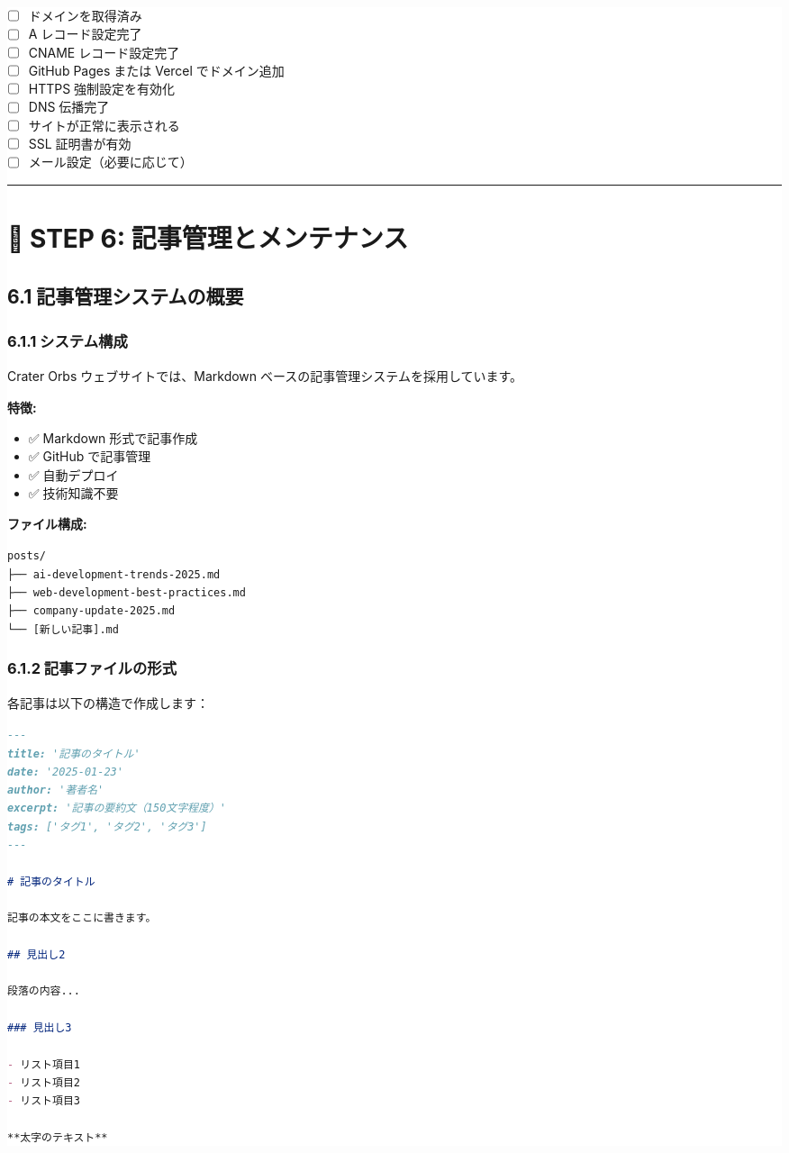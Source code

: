 - [ ] ドメインを取得済み
- [ ] A レコード設定完了
- [ ] CNAME レコード設定完了
- [ ] GitHub Pages または Vercel でドメイン追加
- [ ] HTTPS 強制設定を有効化
- [ ] DNS 伝播完了
- [ ] サイトが正常に表示される
- [ ] SSL 証明書が有効
- [ ] メール設定（必要に応じて）

---


# 📝 STEP 6: 記事管理とメンテナンス

## 6.1 記事管理システムの概要

### 6.1.1 システム構成

Crater Orbs ウェブサイトでは、Markdown ベースの記事管理システムを採用しています。

**特徴:**
- ✅ Markdown 形式で記事作成
- ✅ GitHub で記事管理
- ✅ 自動デプロイ
- ✅ 技術知識不要

**ファイル構成:**
```
posts/
├── ai-development-trends-2025.md
├── web-development-best-practices.md
├── company-update-2025.md
└── [新しい記事].md
```

### 6.1.2 記事ファイルの形式

各記事は以下の構造で作成します：

```markdown
---
title: '記事のタイトル'
date: '2025-01-23'
author: '著者名'
excerpt: '記事の要約文（150文字程度）'
tags: ['タグ1', 'タグ2', 'タグ3']
---

# 記事のタイトル

記事の本文をここに書きます。

## 見出し2

段落の内容...

### 見出し3

- リスト項目1
- リスト項目2
- リスト項目3

**太字のテキスト**

```